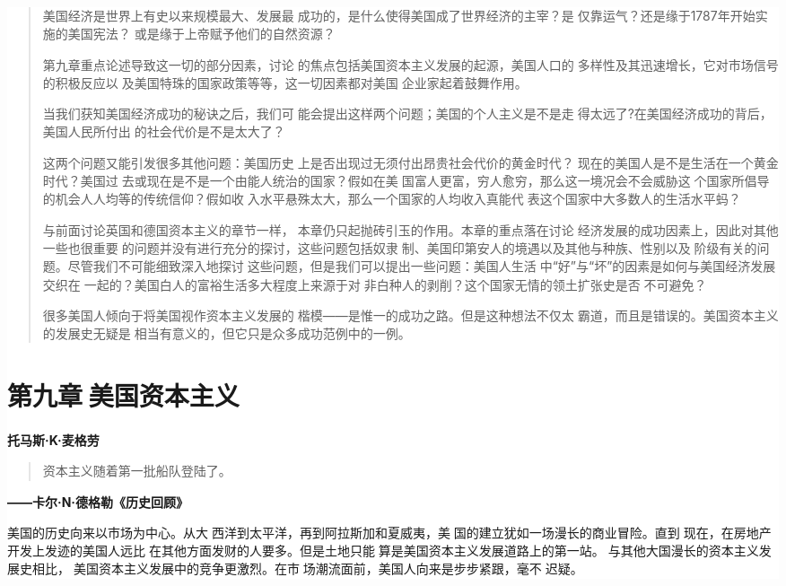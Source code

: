 > 美国经济是世界上有史以来规模最大、发展最
> 成功的，是什么使得美国成了世界经济的主宰？是
> 仅靠运气？还是缘于1787年开始实施的美国宪法？
> 或是缘于上帝赋予他们的自然资源？
> 
> 第九章重点论述导致这一切的部分因素，讨论
> 的焦点包括美国资本主义发展的起源，美国人口的
> 多样性及其迅速增长，它对市场信号的积极反应以
> 及美国特珠的国家政策等等，这一切因素都对美国
> 企业家起着鼓舞作用。
> 
> 当我们获知美国经济成功的秘诀之后，我们可
> 能会提出这样两个问题；美国的个人主义是不是走
> 得太远了?在美国经济成功的背后，美国人民所付出
> 的社会代价是不是太大了？
> 
> 这两个问题又能引发很多其他问题：美国历史
> 上是否出现过无须付出昂贵社会代价的黄金时代？
> 现在的美国人是不是生活在一个黄金时代？美国过
> 去或现在是不是一个由能人统治的国家？假如在美
> 国富人更富，穷人愈穷，那么这一境况会不会威胁这
> 个国家所倡导的机会人人均等的传统信仰？假如收
> 入水平悬殊太大，那么一个国家的人均收入真能代
> 表这个国家中大多数人的生活水平蚂？
> 
> 与前面讨论英国和德国资本主义的章节一样，
> 本章仍只起抛砖引玉的作用。本章的重点落在讨论
> 经济发展的成功因素上，因此对其他一些也很重要
> 的问题并没有进行充分的探讨，这些问题包括奴隶
> 制、美国印第安人的境遇以及其他与种族、性别以及
> 阶级有关的问题。尽管我们不可能细致深入地探讨
> 这些问题，但是我们可以提出一些问题：美国人生活
> 中“好”与“坏”的因素是如何与美国经济发展交织在
> 一起的？美国白人的富裕生活多大程度上来源于对
> 非白种人的剥削？这个国家无情的领土扩张史是否
> 不可避免？
> 
> 很多美国人倾向于将美国视作资本主义发展的
> 楷模——是惟一的成功之路。但是这种想法不仅太
> 霸道，而且是错误的。美国资本主义的发展史无疑是
> 相当有意义的，但它只是众多成功范例中的一例。

# 第九章 美国资本主义

**托马斯·K·麦格劳**

> 资本主义随着第一批船队登陆了。

**——卡尔·N·德格勒《历史回顾》**

美国的历史向来以市场为中心。从大
西洋到太平洋，再到阿拉斯加和夏威夷，美
国的建立犹如一场漫长的商业冒险。直到
现在，在房地产开发上发迹的美国人远比
在其他方面发财的人要多。但是土地只能
算是美国资本主义发展道路上的第一站。
与其他大国漫长的资本主义发展史相比，
美国资本主义发展中的竞争更激烈。在市
场潮流面前，美国人向来是步步紧跟，毫不
迟疑。

